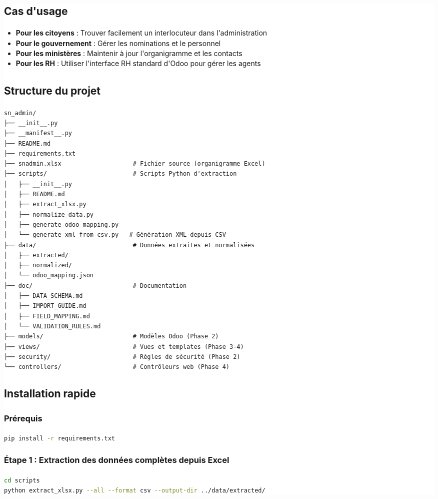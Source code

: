 ## Cas d'usage

- **Pour les citoyens** : Trouver facilement un interlocuteur dans l'administration
- **Pour le gouvernement** : Gérer les nominations et le personnel
- **Pour les ministères** : Maintenir à jour l'organigramme et les contacts
- **Pour les RH** : Utiliser l'interface RH standard d'Odoo pour gérer les agents

## Structure du projet

```
sn_admin/
├── __init__.py
├── __manifest__.py
├── README.md
├── requirements.txt
├── snadmin.xlsx                    # Fichier source (organigramme Excel)
├── scripts/                        # Scripts Python d'extraction
│   ├── __init__.py
│   ├── README.md
│   ├── extract_xlsx.py
│   ├── normalize_data.py
│   ├── generate_odoo_mapping.py
│   └── generate_xml_from_csv.py   # Génération XML depuis CSV
├── data/                           # Données extraites et normalisées
│   ├── extracted/
│   ├── normalized/
│   └── odoo_mapping.json
├── doc/                            # Documentation
│   ├── DATA_SCHEMA.md
│   ├── IMPORT_GUIDE.md
│   ├── FIELD_MAPPING.md
│   └── VALIDATION_RULES.md
├── models/                         # Modèles Odoo (Phase 2)
├── views/                          # Vues et templates (Phase 3-4)
├── security/                       # Règles de sécurité (Phase 2)
└── controllers/                    # Contrôleurs web (Phase 4)
```

## Installation rapide

### Prérequis

```bash
pip install -r requirements.txt
```

### Étape 1 : Extraction des données complètes depuis Excel

```bash
cd scripts
python extract_xlsx.py --all --format csv --output-dir ../data/extracted/
```

